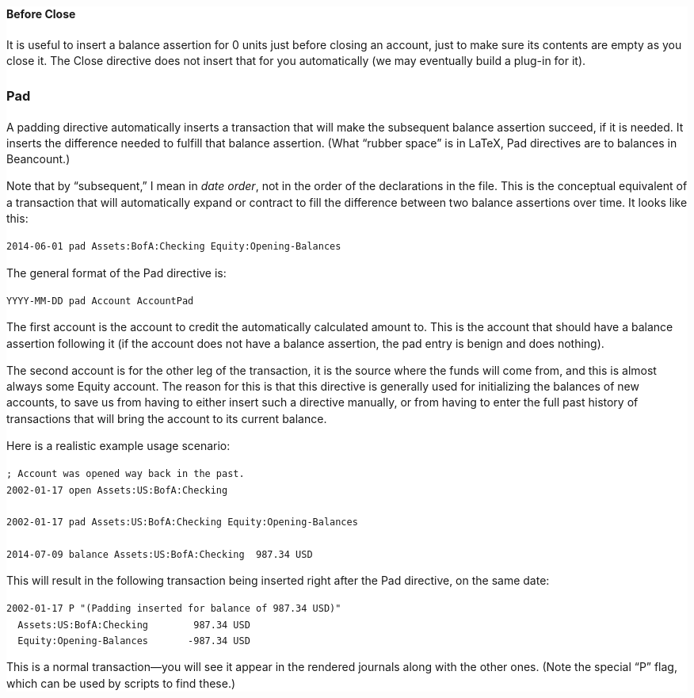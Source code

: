 #### Before Close

It is useful to insert a balance assertion for 0 units just before
closing an account, just to make sure its contents are empty as you
close it. The Close directive does not insert that for you automatically
(we may eventually build a plug-in for it).

### Pad

A padding directive automatically inserts a transaction that will make
the subsequent balance assertion succeed, if it is needed. It inserts
the difference needed to fulfill that balance assertion. (What “rubber
space” is in LaTeX, Pad directives are to balances in Beancount.)

Note that by “subsequent,” I mean in *date order*, not in the order of
the declarations in the file. This is the conceptual equivalent of a
transaction that will automatically expand or contract to fill the
difference between two balance assertions over time. It looks like this:

    2014-06-01 pad Assets:BofA:Checking Equity:Opening-Balances

The general format of the Pad directive is:

    YYYY-MM-DD pad Account AccountPad

The first account is the account to credit the automatically calculated
amount to. This is the account that should have a balance assertion
following it (if the account does not have a balance assertion, the pad
entry is benign and does nothing).

The second account is for the other leg of the transaction, it is the
source where the funds will come from, and this is almost always some
Equity account. The reason for this is that this directive is generally
used for initializing the balances of new accounts, to save us from
having to either insert such a directive manually, or from having to
enter the full past history of transactions that will bring the account
to its current balance.

Here is a realistic example usage scenario:

    ; Account was opened way back in the past.
    2002-01-17 open Assets:US:BofA:Checking

    2002-01-17 pad Assets:US:BofA:Checking Equity:Opening-Balances

    2014-07-09 balance Assets:US:BofA:Checking  987.34 USD

This will result in the following transaction being inserted right after
the Pad directive, on the same date:

    2002-01-17 P "(Padding inserted for balance of 987.34 USD)"
      Assets:US:BofA:Checking        987.34 USD
      Equity:Opening-Balances       -987.34 USD

This is a normal transaction—you will see it appear in the rendered
journals along with the other ones. (Note the special “P” flag, which
can be used by scripts to find these.)
